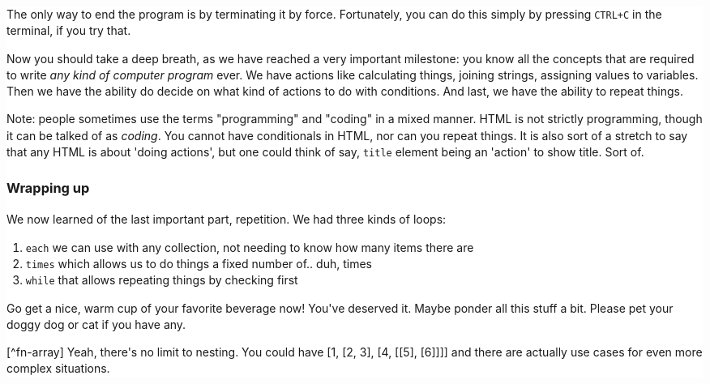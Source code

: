 The only way to end the program is by terminating it by force. Fortunately, you can do this simply by pressing `CTRL+C` in the terminal, if you try that.

Now you should take a deep breath, as we have reached a very important milestone: you know all the concepts that are required to write _any kind of computer program_ ever. We have actions like calculating things, joining strings, assigning values to variables. Then we have the ability do decide on what kind of actions to do with conditions. And last, we have the ability to repeat things.

Note: people sometimes use the terms "programming" and "coding" in a mixed manner. HTML is not strictly programming, though it can be talked of as _coding_. You cannot have conditionals in HTML, nor can you repeat things. It is also sort of a stretch to say that any HTML is about 'doing actions', but one could think of say, `title` element being an 'action' to show title. Sort of.

### Wrapping up

We now learned of the last important part, repetition. We had three kinds of loops:

1. `each` we can use with any collection, not needing to know how many items there are
2. `times` which allows us to do things a fixed number of.. duh, times
3. `while` that allows repeating things by checking first

Go get a nice, warm cup of your favorite beverage now! You've deserved it. Maybe ponder all this stuff a bit. Please pet your doggy dog or cat if you have any.


[^fn-array] Yeah, there's no limit to nesting. You could have [1, [2, 3], [4, [[5], [6]]]] and there are actually use cases for even more complex situations.

